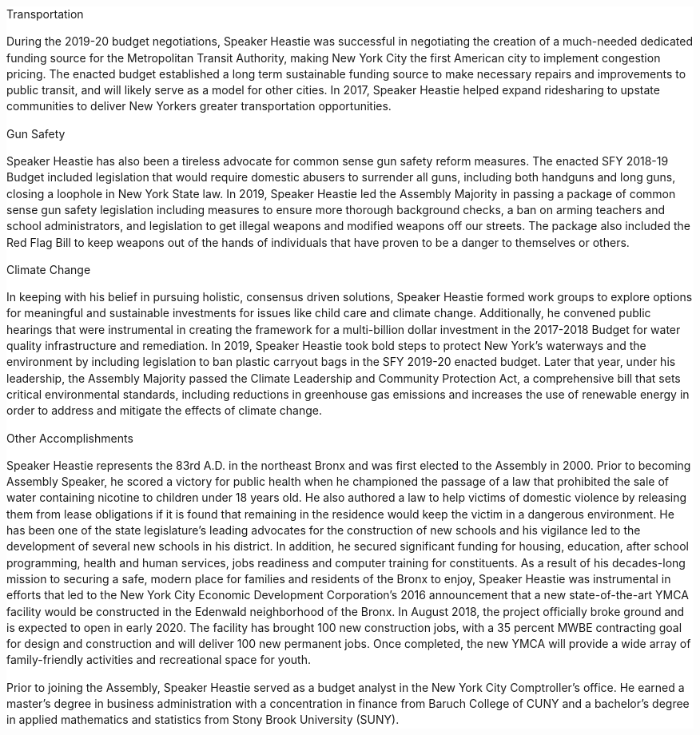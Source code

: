 Transportation

During the 2019-20 budget negotiations, Speaker Heastie was successful in negotiating the creation of a much-needed dedicated funding source for the Metropolitan Transit Authority, making New York City the first American city to implement congestion pricing. The enacted budget established a long term sustainable funding source to make necessary repairs and improvements to public transit, and will likely serve as a model for other cities. In 2017, Speaker Heastie helped expand ridesharing to upstate communities to deliver New Yorkers greater transportation opportunities.

Gun Safety

Speaker Heastie has also been a tireless advocate for common sense gun safety reform measures. The enacted SFY 2018-19 Budget included legislation that would require domestic abusers to surrender all guns, including both handguns and long guns, closing a loophole in New York State law. In 2019, Speaker Heastie led the Assembly Majority in passing a package of common sense gun safety legislation including measures to ensure more thorough background checks, a ban on arming teachers and school administrators, and legislation to get illegal weapons and modified weapons off our streets. The package also included the Red Flag Bill to keep weapons out of the hands of individuals that have proven to be a danger to themselves or others.

Climate Change

In keeping with his belief in pursuing holistic, consensus driven solutions, Speaker Heastie formed work groups to explore options for meaningful and sustainable investments for issues like child care and climate change. Additionally, he convened public hearings that were instrumental in creating the framework for a multi-billion dollar investment in the 2017-2018 Budget for water quality infrastructure and remediation. In 2019, Speaker Heastie took bold steps to protect New York’s waterways and the environment by including legislation to ban plastic carryout bags in the SFY 2019-20 enacted budget. Later that year, under his leadership, the Assembly Majority passed the Climate Leadership and Community Protection Act, a comprehensive bill that sets critical environmental standards, including reductions in greenhouse gas emissions and increases the use of renewable energy in order to address and mitigate the effects of climate change.

Other Accomplishments

Speaker Heastie represents the 83rd A.D. in the northeast Bronx and was first elected to the Assembly in 2000. Prior to becoming Assembly Speaker, he scored a victory for public health when he championed the passage of a law that prohibited the sale of water containing nicotine to children under 18 years old. He also authored a law to help victims of domestic violence by releasing them from lease obligations if it is found that remaining in the residence would keep the victim in a dangerous environment. He has been one of the state legislature’s leading advocates for the construction of new schools and his vigilance led to the development of several new schools in his district. In addition, he secured significant funding for housing, education, after school programming, health and human services, jobs readiness and computer training for constituents. As a result of his decades-long mission to securing a safe, modern place for families and residents of the Bronx to enjoy, Speaker Heastie was instrumental in efforts that led to the New York City Economic Development Corporation’s 2016 announcement that a new state-of-the-art YMCA facility would be constructed in the Edenwald neighborhood of the Bronx. In August 2018, the project officially broke ground and is expected to open in early 2020. The facility has brought 100 new construction jobs, with a 35 percent MWBE contracting goal for design and construction and will deliver 100 new permanent jobs. Once completed, the new YMCA will provide a wide array of family-friendly activities and recreational space for youth.

Prior to joining the Assembly, Speaker Heastie served as a budget analyst in the New York City Comptroller’s office. He earned a master’s degree in business administration with a concentration in finance from Baruch College of CUNY and a bachelor’s degree in applied mathematics and statistics from Stony Brook University (SUNY).
